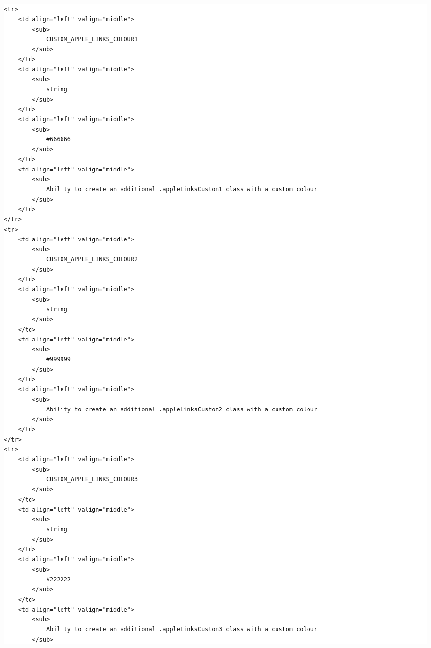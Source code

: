 	<tr>
		<td align="left" valign="middle">
			<sub>
				CUSTOM_APPLE_LINKS_COLOUR1
			</sub>
		</td>
		<td align="left" valign="middle">
			<sub>
				string
			</sub>
		</td>
		<td align="left" valign="middle">
			<sub>
				#666666
			</sub>
		</td>
		<td align="left" valign="middle">
			<sub>
				Ability to create an additional .appleLinksCustom1 class with a custom colour
			</sub>
		</td>
	</tr>
	<tr>
		<td align="left" valign="middle">
			<sub>
				CUSTOM_APPLE_LINKS_COLOUR2
			</sub>
		</td>
		<td align="left" valign="middle">
			<sub>
				string
			</sub>
		</td>
		<td align="left" valign="middle">
			<sub>
				#999999
			</sub>
		</td>
		<td align="left" valign="middle">
			<sub>
				Ability to create an additional .appleLinksCustom2 class with a custom colour
			</sub>
		</td>
	</tr>
	<tr>
		<td align="left" valign="middle">
			<sub>
				CUSTOM_APPLE_LINKS_COLOUR3
			</sub>
		</td>
		<td align="left" valign="middle">
			<sub>
				string
			</sub>
		</td>
		<td align="left" valign="middle">
			<sub>
				#222222
			</sub>
		</td>
		<td align="left" valign="middle">
			<sub>
				Ability to create an additional .appleLinksCustom3 class with a custom colour
			</sub>